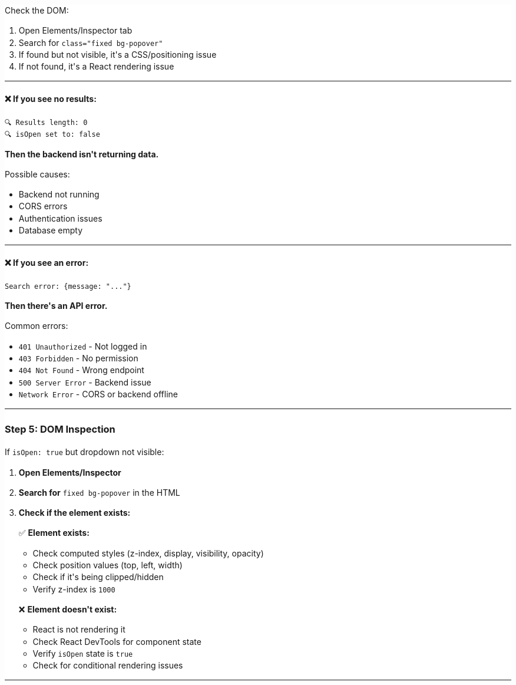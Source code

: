 Check the DOM:
1. Open Elements/Inspector tab
2. Search for `class="fixed bg-popover"`
3. If found but not visible, it's a CSS/positioning issue
4. If not found, it's a React rendering issue

---

#### ❌ **If you see no results:**
```
🔍 Results length: 0
🔍 isOpen set to: false
```
**Then the backend isn't returning data.**

Possible causes:
- Backend not running
- CORS errors
- Authentication issues
- Database empty

---

#### ❌ **If you see an error:**
```
Search error: {message: "..."}
```
**Then there's an API error.**

Common errors:
- `401 Unauthorized` - Not logged in
- `403 Forbidden` - No permission
- `404 Not Found` - Wrong endpoint
- `500 Server Error` - Backend issue
- `Network Error` - CORS or backend offline

---

### Step 5: DOM Inspection

If `isOpen: true` but dropdown not visible:

1. **Open Elements/Inspector**
2. **Search for** `fixed bg-popover` in the HTML
3. **Check if the element exists:**
   
   ✅ **Element exists:**
   - Check computed styles (z-index, display, visibility, opacity)
   - Check position values (top, left, width)
   - Check if it's being clipped/hidden
   - Verify z-index is `1000`
   
   ❌ **Element doesn't exist:**
   - React is not rendering it
   - Check React DevTools for component state
   - Verify `isOpen` state is `true`
   - Check for conditional rendering issues

---